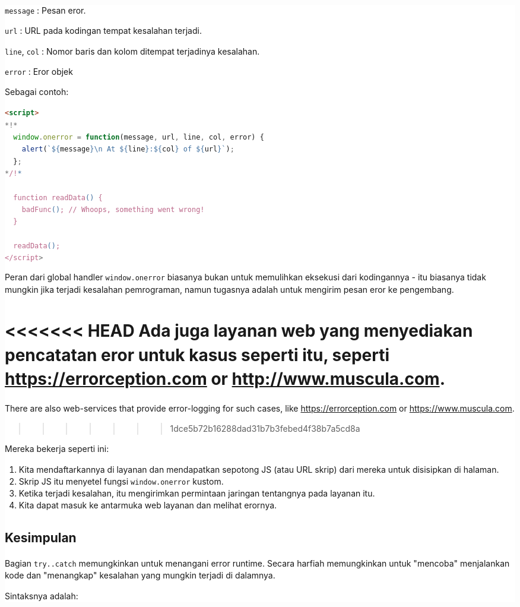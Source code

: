 `message`
: Pesan eror.

`url`
: URL pada kodingan tempat kesalahan terjadi.

`line`, `col`
: Nomor baris dan kolom ditempat terjadinya kesalahan.

`error`
: Eror objek

Sebagai contoh:

```html run untrusted refresh height=1
<script>
*!*
  window.onerror = function(message, url, line, col, error) {
    alert(`${message}\n At ${line}:${col} of ${url}`);
  };
*/!*

  function readData() {
    badFunc(); // Whoops, something went wrong!
  }

  readData();
</script>
```

Peran dari global handler `window.onerror` biasanya bukan untuk memulihkan eksekusi dari kodingannya - itu biasanya tidak mungkin jika terjadi kesalahan pemrograman, namun tugasnya adalah untuk mengirim pesan eror ke pengembang.

<<<<<<< HEAD
Ada juga layanan web yang menyediakan pencatatan eror untuk kasus seperti itu, seperti <https://errorception.com> or <http://www.muscula.com>.
=======
There are also web-services that provide error-logging for such cases, like <https://errorception.com> or <https://www.muscula.com>.
>>>>>>> 1dce5b72b16288dad31b7b3febed4f38b7a5cd8a

Mereka bekerja seperti ini:

1. Kita mendaftarkannya di layanan dan mendapatkan sepotong JS (atau URL skrip) dari mereka untuk disisipkan di halaman.
2. Skrip JS itu menyetel fungsi `window.onerror` kustom.
3. Ketika terjadi kesalahan, itu mengirimkan permintaan jaringan tentangnya pada layanan itu.
4. Kita dapat masuk ke antarmuka web layanan dan melihat erornya.

## Kesimpulan

Bagian `try..catch` memungkinkan untuk menangani error runtime. Secara harfiah memungkinkan untuk "mencoba" menjalankan kode dan "menangkap" kesalahan yang mungkin terjadi di dalamnya.

Sintaksnya adalah:
